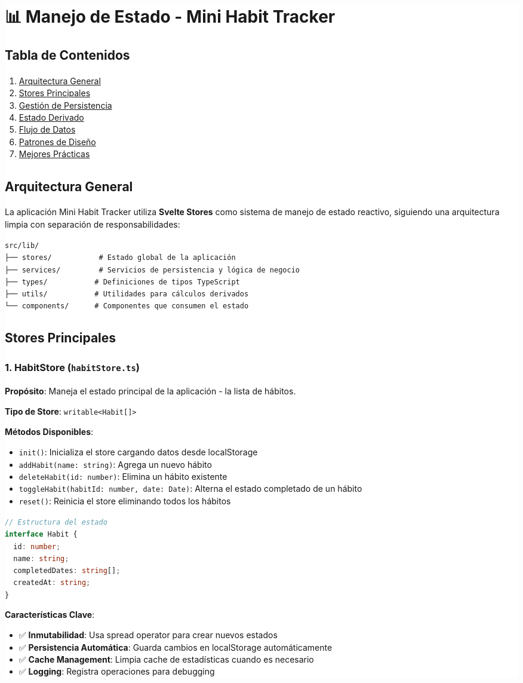 # 📊 Manejo de Estado - Mini Habit Tracker

## Tabla de Contenidos
1. [Arquitectura General](#arquitectura-general)
2. [Stores Principales](#stores-principales)
3. [Gestión de Persistencia](#gestión-de-persistencia)
4. [Estado Derivado](#estado-derivado)
5. [Flujo de Datos](#flujo-de-datos)
6. [Patrones de Diseño](#patrones-de-diseño)
7. [Mejores Prácticas](#mejores-prácticas)

## Arquitectura General

La aplicación Mini Habit Tracker utiliza **Svelte Stores** como sistema de manejo de estado reactivo, siguiendo una arquitectura limpia con separación de responsabilidades:

```
src/lib/
├── stores/           # Estado global de la aplicación
├── services/         # Servicios de persistencia y lógica de negocio
├── types/           # Definiciones de tipos TypeScript
├── utils/           # Utilidades para cálculos derivados
└── components/      # Componentes que consumen el estado
```

## Stores Principales

### 1. HabitStore (`habitStore.ts`)

**Propósito**: Maneja el estado principal de la aplicación - la lista de hábitos.

**Tipo de Store**: `writable<Habit[]>`

**Métodos Disponibles**:

- `init()`: Inicializa el store cargando datos desde localStorage
- `addHabit(name: string)`: Agrega un nuevo hábito
- `deleteHabit(id: number)`: Elimina un hábito existente
- `toggleHabit(habitId: number, date: Date)`: Alterna el estado completado de un hábito
- `reset()`: Reinicia el store eliminando todos los hábitos

```typescript
// Estructura del estado
interface Habit {
  id: number;
  name: string;
  completedDates: string[];
  createdAt: string;
}
```

**Características Clave**:
- ✅ **Inmutabilidad**: Usa spread operator para crear nuevos estados
- ✅ **Persistencia Automática**: Guarda cambios en localStorage automáticamente
- ✅ **Cache Management**: Limpia cache de estadísticas cuando es necesario
- ✅ **Logging**: Registra operaciones para debugging

